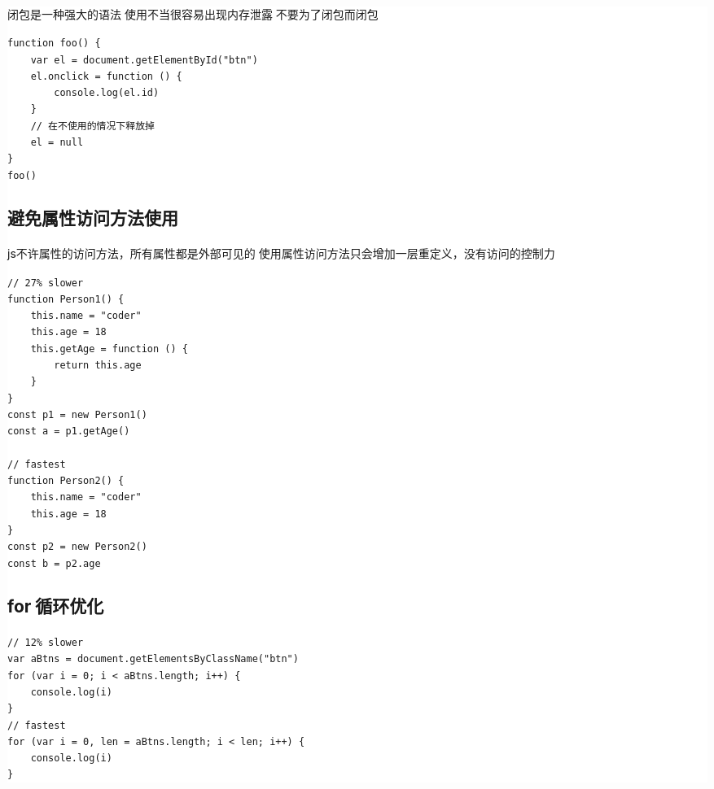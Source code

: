 闭包是一种强大的语法
使用不当很容易出现内存泄露
不要为了闭包而闭包
```
function foo() {
	var el = document.getElementById("btn")
	el.onclick = function () {
		console.log(el.id)
	}
	// 在不使用的情况下释放掉
	el = null
}
foo()
```

## 避免属性访问方法使用
js不许属性的访问方法，所有属性都是外部可见的
使用属性访问方法只会增加一层重定义，没有访问的控制力
```
// 27% slower
function Person1() {
	this.name = "coder"
	this.age = 18
	this.getAge = function () {
		return this.age
	}
}
const p1 = new Person1()
const a = p1.getAge()

// fastest
function Person2() {
	this.name = "coder"
	this.age = 18
}
const p2 = new Person2()
const b = p2.age
```

## for 循环优化
```
// 12% slower
var aBtns = document.getElementsByClassName("btn")
for (var i = 0; i < aBtns.length; i++) {
	console.log(i)
}
// fastest
for (var i = 0, len = aBtns.length; i < len; i++) {
	console.log(i)
}
```

